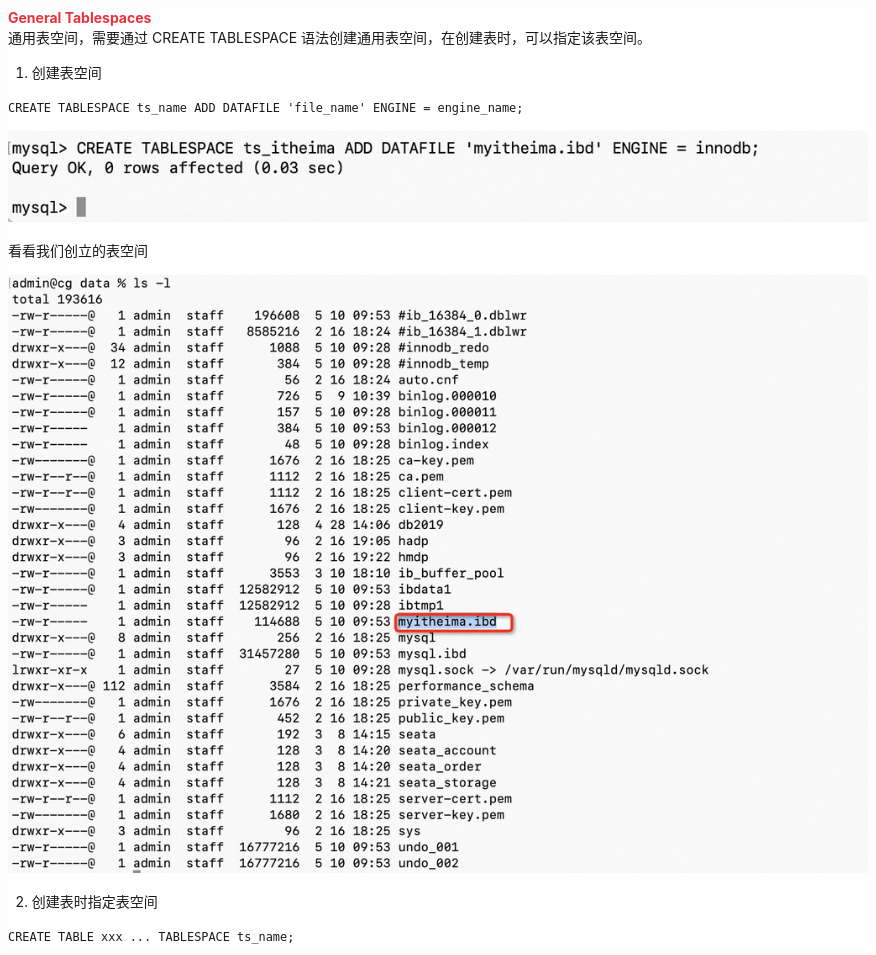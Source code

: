   
**<font style="color:#E8323C;">General Tablespaces</font>**  
通用表空间，需要通过 CREATE TABLESPACE 语法创建通用表空间，在创建表时，可以指定该表空间。

1. 创建表空间

```plsql
CREATE TABLESPACE ts_name ADD DATAFILE 'file_name' ENGINE = engine_name;
```

![](images/233.png)

看看我们创立的表空间

![](images/234.png)

2. 创建表时指定表空间

```plsql
CREATE TABLE xxx ... TABLESPACE ts_name;
```
